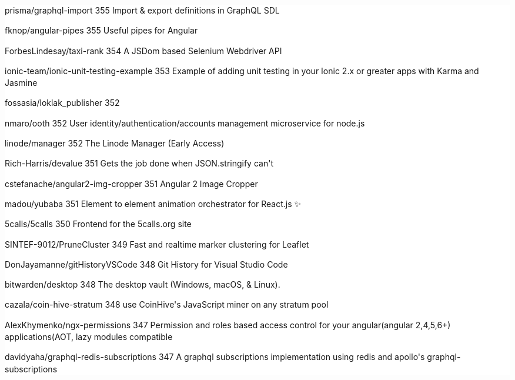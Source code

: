 prisma/graphql-import                      355
Import & export definitions in GraphQL SDL


fknop/angular-pipes                        355
Useful pipes for Angular


ForbesLindesay/taxi-rank                   354
A JSDom based Selenium Webdriver API


ionic-team/ionic-unit-testing-example      353
Example of adding unit testing in your Ionic 2.x or greater apps with Karma and Jasmine


fossasia/loklak_publisher                  352



nmaro/ooth                                 352
User identity/authentication/accounts management microservice for node.js


linode/manager                             352
The Linode Manager (Early Access)


Rich-Harris/devalue                        351
Gets the job done when JSON.stringify can't


cstefanache/angular2-img-cropper           351
Angular 2 Image Cropper


madou/yubaba                               351
Element to element animation orchestrator for React.js ✨


5calls/5calls                              350
Frontend for the 5calls.org site


SINTEF-9012/PruneCluster                   349
Fast and realtime marker clustering for Leaflet


DonJayamanne/gitHistoryVSCode              348
Git History for Visual Studio Code


bitwarden/desktop                          348
The desktop vault (Windows, macOS, & Linux).


cazala/coin-hive-stratum                   348
use CoinHive's JavaScript miner on any stratum pool


AlexKhymenko/ngx-permissions               347
Permission and roles based access control for your angular(angular 2,4,5,6+) applications(AOT, lazy modules compatible


davidyaha/graphql-redis-subscriptions      347
A graphql subscriptions implementation using redis and apollo's graphql-subscriptions 
